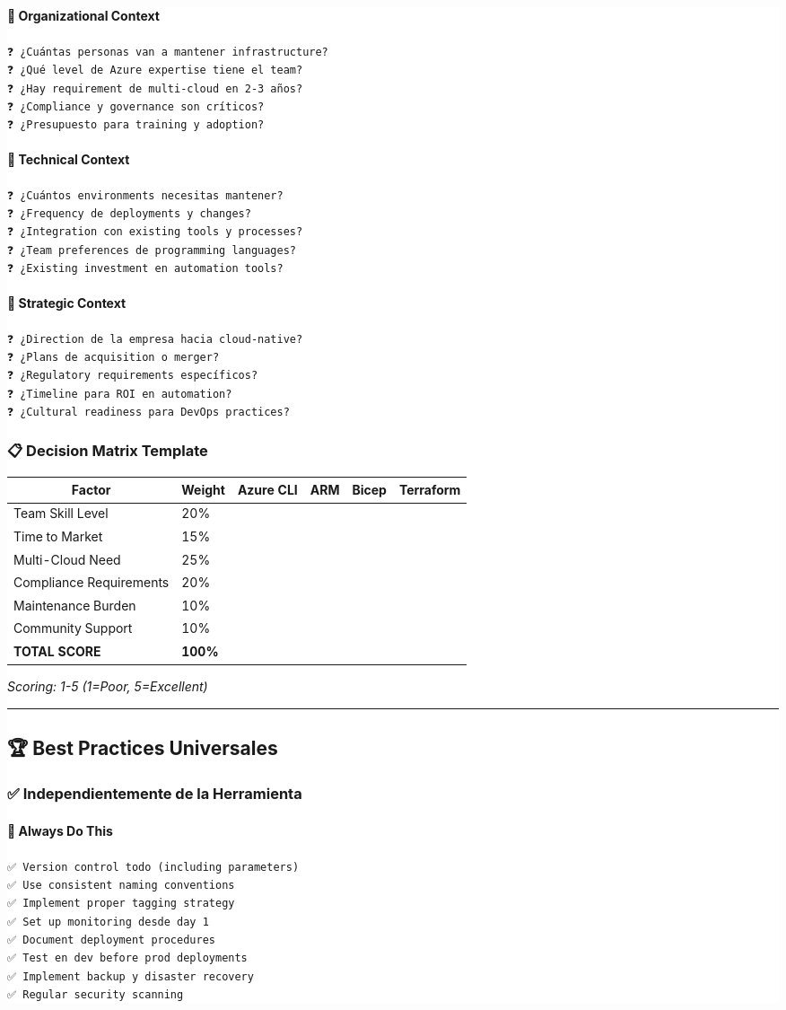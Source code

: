#### 🏢 **Organizational Context**
```
❓ ¿Cuántas personas van a mantener infrastructure?
❓ ¿Qué level de Azure expertise tiene el team?
❓ ¿Hay requirement de multi-cloud en 2-3 años?
❓ ¿Compliance y governance son críticos?
❓ ¿Presupuesto para training y adoption?
```

#### 🎯 **Technical Context**  
```
❓ ¿Cuántos environments necesitas mantener?
❓ ¿Frequency de deployments y changes?
❓ ¿Integration con existing tools y processes?
❓ ¿Team preferences de programming languages?
❓ ¿Existing investment en automation tools?
```

#### 🚀 **Strategic Context**
```
❓ ¿Direction de la empresa hacia cloud-native?
❓ ¿Plans de acquisition o merger?
❓ ¿Regulatory requirements específicos?
❓ ¿Timeline para ROI en automation?
❓ ¿Cultural readiness para DevOps practices?
```

### 📋 **Decision Matrix Template**

| **Factor** | **Weight** | **Azure CLI** | **ARM** | **Bicep** | **Terraform** |
|------------|------------|---------------|---------|-----------|---------------|
| Team Skill Level | 20% | | | | |
| Time to Market | 15% | | | | |
| Multi-Cloud Need | 25% | | | | |
| Compliance Requirements | 20% | | | | |
| Maintenance Burden | 10% | | | | |
| Community Support | 10% | | | | |
| **TOTAL SCORE** | **100%** | | | | |

*Scoring: 1-5 (1=Poor, 5=Excellent)*

---

## 🏆 **Best Practices Universales**

### ✅ **Independientemente de la Herramienta**

#### 🎯 **Always Do This**
```
✅ Version control todo (including parameters)
✅ Use consistent naming conventions
✅ Implement proper tagging strategy
✅ Set up monitoring desde day 1
✅ Document deployment procedures
✅ Test en dev before prod deployments
✅ Implement backup y disaster recovery
✅ Regular security scanning
```
